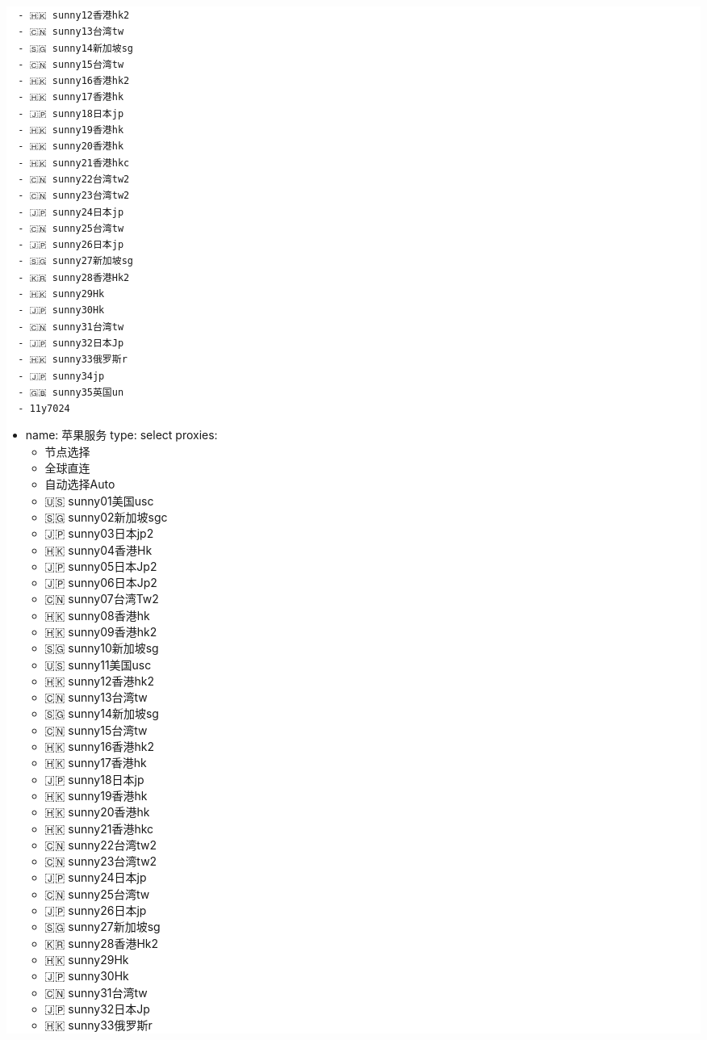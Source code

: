       - 🇭🇰 sunny12香港hk2
      - 🇨🇳 sunny13台湾tw
      - 🇸🇬 sunny14新加坡sg
      - 🇨🇳 sunny15台湾tw
      - 🇭🇰 sunny16香港hk2
      - 🇭🇰 sunny17香港hk
      - 🇯🇵 sunny18日本jp
      - 🇭🇰 sunny19香港hk
      - 🇭🇰 sunny20香港hk
      - 🇭🇰 sunny21香港hkc
      - 🇨🇳 sunny22台湾tw2
      - 🇨🇳 sunny23台湾tw2
      - 🇯🇵 sunny24日本jp
      - 🇨🇳 sunny25台湾tw
      - 🇯🇵 sunny26日本jp
      - 🇸🇬 sunny27新加坡sg
      - 🇰🇷 sunny28香港Hk2
      - 🇭🇰 sunny29Hk
      - 🇯🇵 sunny30Hk
      - 🇨🇳 sunny31台湾tw
      - 🇯🇵 sunny32日本Jp
      - 🇭🇰 sunny33俄罗斯r
      - 🇯🇵 sunny34jp
      - 🇬🇧 sunny35英国un
      - 11y7024
  - name:  苹果服务
    type: select
    proxies:
      -  节点选择
      -  全球直连
      -  自动选择Auto
      - 🇺🇸 sunny01美国usc
      - 🇸🇬 sunny02新加坡sgc
      - 🇯🇵 sunny03日本jp2
      - 🇭🇰 sunny04香港Hk
      - 🇯🇵 sunny05日本Jp2
      - 🇯🇵 sunny06日本Jp2
      - 🇨🇳 sunny07台湾Tw2
      - 🇭🇰 sunny08香港hk
      - 🇭🇰 sunny09香港hk2
      - 🇸🇬 sunny10新加坡sg
      - 🇺🇸 sunny11美国usc
      - 🇭🇰 sunny12香港hk2
      - 🇨🇳 sunny13台湾tw
      - 🇸🇬 sunny14新加坡sg
      - 🇨🇳 sunny15台湾tw
      - 🇭🇰 sunny16香港hk2
      - 🇭🇰 sunny17香港hk
      - 🇯🇵 sunny18日本jp
      - 🇭🇰 sunny19香港hk
      - 🇭🇰 sunny20香港hk
      - 🇭🇰 sunny21香港hkc
      - 🇨🇳 sunny22台湾tw2
      - 🇨🇳 sunny23台湾tw2
      - 🇯🇵 sunny24日本jp
      - 🇨🇳 sunny25台湾tw
      - 🇯🇵 sunny26日本jp
      - 🇸🇬 sunny27新加坡sg
      - 🇰🇷 sunny28香港Hk2
      - 🇭🇰 sunny29Hk
      - 🇯🇵 sunny30Hk
      - 🇨🇳 sunny31台湾tw
      - 🇯🇵 sunny32日本Jp
      - 🇭🇰 sunny33俄罗斯r